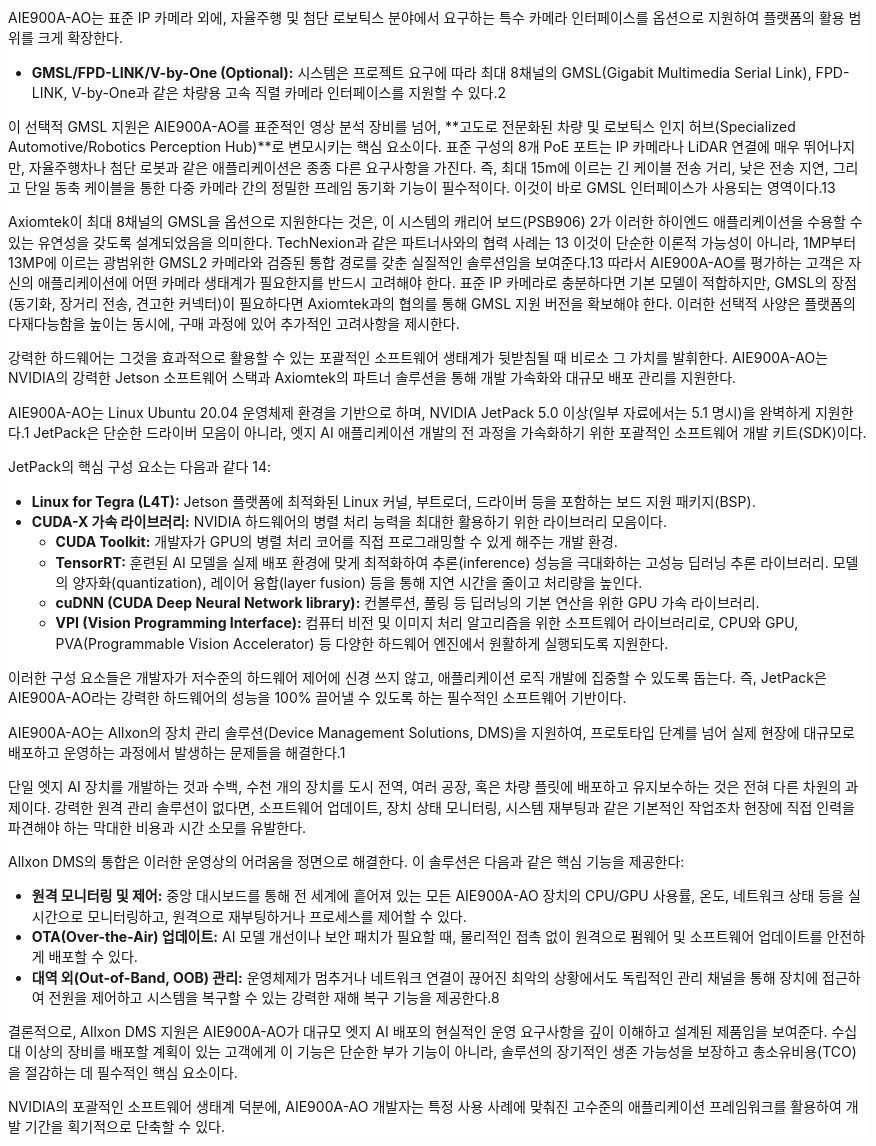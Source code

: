 
AIE900A-AO는 표준 IP 카메라 외에, 자율주행 및 첨단 로보틱스 분야에서 요구하는 특수 카메라 인터페이스를 옵션으로 지원하여 플랫폼의 활용 범위를 크게 확장한다.

- **GMSL/FPD-LINK/V-by-One (Optional):** 시스템은 프로젝트 요구에 따라 최대 8채널의 GMSL(Gigabit Multimedia Serial Link), FPD-LINK, V-by-One과 같은 차량용 고속 직렬 카메라 인터페이스를 지원할 수 있다.2

이 선택적 GMSL 지원은 AIE900A-AO를 표준적인 영상 분석 장비를 넘어, **고도로 전문화된 차량 및 로보틱스 인지 허브(Specialized Automotive/Robotics Perception Hub)**로 변모시키는 핵심 요소이다. 표준 구성의 8개 PoE 포트는 IP 카메라나 LiDAR 연결에 매우 뛰어나지만, 자율주행차나 첨단 로봇과 같은 애플리케이션은 종종 다른 요구사항을 가진다. 즉, 최대 15m에 이르는 긴 케이블 전송 거리, 낮은 전송 지연, 그리고 단일 동축 케이블을 통한 다중 카메라 간의 정밀한 프레임 동기화 기능이 필수적이다. 이것이 바로 GMSL 인터페이스가 사용되는 영역이다.13

Axiomtek이 최대 8채널의 GMSL을 옵션으로 지원한다는 것은, 이 시스템의 캐리어 보드(PSB906) 2가 이러한 하이엔드 애플리케이션을 수용할 수 있는 유연성을 갖도록 설계되었음을 의미한다. TechNexion과 같은 파트너사와의 협력 사례는 13 이것이 단순한 이론적 가능성이 아니라, 1MP부터 13MP에 이르는 광범위한 GMSL2 카메라와 검증된 통합 경로를 갖춘 실질적인 솔루션임을 보여준다.13 따라서 AIE900A-AO를 평가하는 고객은 자신의 애플리케이션에 어떤 카메라 생태계가 필요한지를 반드시 고려해야 한다. 표준 IP 카메라로 충분하다면 기본 모델이 적합하지만, GMSL의 장점(동기화, 장거리 전송, 견고한 커넥터)이 필요하다면 Axiomtek과의 협의를 통해 GMSL 지원 버전을 확보해야 한다. 이러한 선택적 사양은 플랫폼의 다재다능함을 높이는 동시에, 구매 과정에 있어 추가적인 고려사항을 제시한다.


강력한 하드웨어는 그것을 효과적으로 활용할 수 있는 포괄적인 소프트웨어 생태계가 뒷받침될 때 비로소 그 가치를 발휘한다. AIE900A-AO는 NVIDIA의 강력한 Jetson 소프트웨어 스택과 Axiomtek의 파트너 솔루션을 통해 개발 가속화와 대규모 배포 관리를 지원한다.


AIE900A-AO는 Linux Ubuntu 20.04 운영체제 환경을 기반으로 하며, NVIDIA JetPack 5.0 이상(일부 자료에서는 5.1 명시)을 완벽하게 지원한다.1 JetPack은 단순한 드라이버 모음이 아니라, 엣지 AI 애플리케이션 개발의 전 과정을 가속화하기 위한 포괄적인 소프트웨어 개발 키트(SDK)이다.

JetPack의 핵심 구성 요소는 다음과 같다 14:

- **Linux for Tegra (L4T):** Jetson 플랫폼에 최적화된 Linux 커널, 부트로더, 드라이버 등을 포함하는 보드 지원 패키지(BSP).
- **CUDA-X 가속 라이브러리:** NVIDIA 하드웨어의 병렬 처리 능력을 최대한 활용하기 위한 라이브러리 모음이다.
  - **CUDA Toolkit:** 개발자가 GPU의 병렬 처리 코어를 직접 프로그래밍할 수 있게 해주는 개발 환경.
  - **TensorRT:** 훈련된 AI 모델을 실제 배포 환경에 맞게 최적화하여 추론(inference) 성능을 극대화하는 고성능 딥러닝 추론 라이브러리. 모델의 양자화(quantization), 레이어 융합(layer fusion) 등을 통해 지연 시간을 줄이고 처리량을 높인다.
  - **cuDNN (CUDA Deep Neural Network library):** 컨볼루션, 풀링 등 딥러닝의 기본 연산을 위한 GPU 가속 라이브러리.
  - **VPI (Vision Programming Interface):** 컴퓨터 비전 및 이미지 처리 알고리즘을 위한 소프트웨어 라이브러리로, CPU와 GPU, PVA(Programmable Vision Accelerator) 등 다양한 하드웨어 엔진에서 원활하게 실행되도록 지원한다.

이러한 구성 요소들은 개발자가 저수준의 하드웨어 제어에 신경 쓰지 않고, 애플리케이션 로직 개발에 집중할 수 있도록 돕는다. 즉, JetPack은 AIE900A-AO라는 강력한 하드웨어의 성능을 100% 끌어낼 수 있도록 하는 필수적인 소프트웨어 기반이다.


AIE900A-AO는 Allxon의 장치 관리 솔루션(Device Management Solutions, DMS)을 지원하여, 프로토타입 단계를 넘어 실제 현장에 대규모로 배포하고 운영하는 과정에서 발생하는 문제들을 해결한다.1

단일 엣지 AI 장치를 개발하는 것과 수백, 수천 개의 장치를 도시 전역, 여러 공장, 혹은 차량 플릿에 배포하고 유지보수하는 것은 전혀 다른 차원의 과제이다. 강력한 원격 관리 솔루션이 없다면, 소프트웨어 업데이트, 장치 상태 모니터링, 시스템 재부팅과 같은 기본적인 작업조차 현장에 직접 인력을 파견해야 하는 막대한 비용과 시간 소모를 유발한다.

Allxon DMS의 통합은 이러한 운영상의 어려움을 정면으로 해결한다. 이 솔루션은 다음과 같은 핵심 기능을 제공한다:

- **원격 모니터링 및 제어:** 중앙 대시보드를 통해 전 세계에 흩어져 있는 모든 AIE900A-AO 장치의 CPU/GPU 사용률, 온도, 네트워크 상태 등을 실시간으로 모니터링하고, 원격으로 재부팅하거나 프로세스를 제어할 수 있다.
- **OTA(Over-the-Air) 업데이트:** AI 모델 개선이나 보안 패치가 필요할 때, 물리적인 접촉 없이 원격으로 펌웨어 및 소프트웨어 업데이트를 안전하게 배포할 수 있다.
- **대역 외(Out-of-Band, OOB) 관리:** 운영체제가 멈추거나 네트워크 연결이 끊어진 최악의 상황에서도 독립적인 관리 채널을 통해 장치에 접근하여 전원을 제어하고 시스템을 복구할 수 있는 강력한 재해 복구 기능을 제공한다.8

결론적으로, Allxon DMS 지원은 AIE900A-AO가 대규모 엣지 AI 배포의 현실적인 운영 요구사항을 깊이 이해하고 설계된 제품임을 보여준다. 수십 대 이상의 장비를 배포할 계획이 있는 고객에게 이 기능은 단순한 부가 기능이 아니라, 솔루션의 장기적인 생존 가능성을 보장하고 총소유비용(TCO)을 절감하는 데 필수적인 핵심 요소이다.


NVIDIA의 포괄적인 소프트웨어 생태계 덕분에, AIE900A-AO 개발자는 특정 사용 사례에 맞춰진 고수준의 애플리케이션 프레임워크를 활용하여 개발 기간을 획기적으로 단축할 수 있다.
